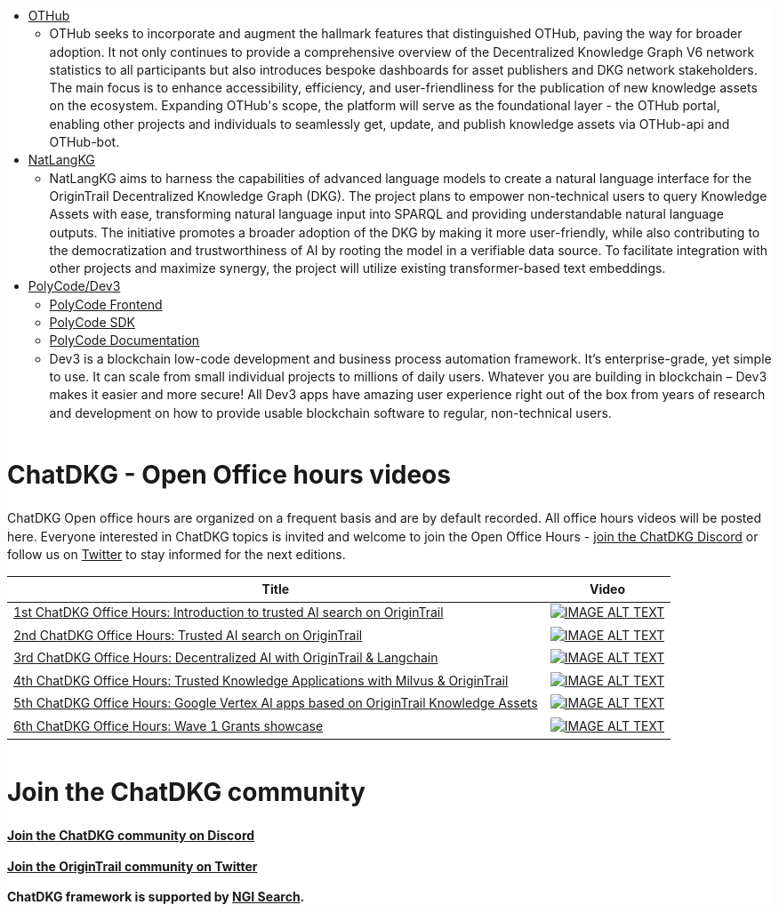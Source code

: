 - [OTHub](https://github.com/othub-io)
  - OTHub seeks to incorporate and augment the hallmark features that distinguished OTHub, paving the way for broader adoption. It not only continues to provide a comprehensive overview of the Decentralized Knowledge Graph V6 network statistics to all participants but also introduces bespoke dashboards for asset publishers and DKG network stakeholders. The main focus is to enhance accessibility, efficiency, and user-friendliness for the publication of new knowledge assets on the ecosystem. Expanding OTHub's scope, the platform will serve as the foundational layer - the OTHub portal, enabling other projects and individuals to seamlessly get, update, and publish knowledge assets via OTHub-api and OTHub-bot.
- [NatLangKG](https://github.com/DarrenZal/NatLangKG)
  - NatLangKG aims to harness the capabilities of advanced language models to create a natural language interface for the OriginTrail Decentralized Knowledge Graph (DKG). The project plans to empower non-technical users to query Knowledge Assets with ease, transforming natural language input into SPARQL and providing understandable natural language outputs. The initiative promotes a broader adoption of the DKG by making it more user-friendly, while also contributing to the democratization and trustworthiness of AI by rooting the model in a verifiable data source. To facilitate integration with other projects and maximize synergy, the project will utilize existing transformer-based text embeddings.
- [PolyCode/Dev3](https://app.dev3.sh/)
  - [PolyCode Frontend](https://github.com/0xDev3/dev3-frontend)
  - [PolyCode SDK](https://github.com/0xDev3/dev3-sdk)
  - [PolyCode Documentation](https://docs.dev3.sh/welcome-to-dev3/integrations/origintrail-dkg)
  - Dev3 is a blockchain low-code development and business process automation framework. It’s enterprise-grade, yet simple to use. It can scale from small individual projects to millions of daily users. Whatever you are building in blockchain – Dev3 makes it easier and more secure! All Dev3 apps have amazing user experience right out of the box from years of research and development on how to provide usable blockchain software to regular, non-technical users.

# ChatDKG - Open Office hours videos

ChatDKG Open office hours are organized on a frequent basis and are by default recorded. All office hours videos will be posted here. Everyone interested in ChatDKG topics is invited and welcome to join the Open Office Hours - [join the ChatDKG Discord](https://discord.gg/R4tRpCuwaA) or follow us on [Twitter](https://twitter.com/origin_trail) to stay informed for the next editions.

| Title                                                                                                                                | Video                                                                                                                                                                                              |
| ------------------------------------------------------------------------------------------------------------------------------------ | -------------------------------------------------------------------------------------------------------------------------------------------------------------------------------------------------- |
| [1st ChatDKG Office Hours: Introduction to trusted AI search on OriginTrail](https://www.youtube.com/watch?v=Q3-d_Dxrjhs)            | [![IMAGE ALT TEXT](http://img.youtube.com/vi/Q3-d_Dxrjhs/0.jpg)](https://www.youtube.com/watch?v=Q3-d_Dxrjhs "1st ChatDKG Office Hours: Introduction to trusted AI search on OriginTrail")         |
| [2nd ChatDKG Office Hours: Trusted AI search on OriginTrail](https://www.youtube.com/watch?v=cRPdl4wGroQ)                            | [![IMAGE ALT TEXT](http://img.youtube.com/vi/cRPdl4wGroQ/0.jpg)](https://www.youtube.com/watch?v=cRPdl4wGroQ "2nd ChatDKG Office Hours: Trusted AI search on OriginTrail")                         |
| [3rd ChatDKG Office Hours: Decentralized AI with OriginTrail & Langchain](https://www.youtube.com/watch?v=xLcsKzUzgh4)               | [![IMAGE ALT TEXT](http://img.youtube.com/vi/xLcsKzUzgh4/0.jpg)](https://www.youtube.com/watch?v=xLcsKzUzgh4 "3rd ChatDKG Office Hours: Decentralized AI with OriginTrail & Langchain")            |
| [4th ChatDKG Office Hours: Trusted Knowledge Applications with Milvus & OriginTrail](https://www.youtube.com/watch?v=2RPaQ6UfJ8U)    | [![IMAGE ALT TEXT](http://img.youtube.com/vi/2RPaQ6UfJ8U/0.jpg)](https://www.youtube.com/watch?v=2RPaQ6UfJ8U "4th ChatDKG Office Hours: Trusted Knowledge Applications with Milvus & OriginTrail") |
| [5th ChatDKG Office Hours: Google Vertex AI apps based on OriginTrail Knowledge Assets](https://www.youtube.com/watch?v=hLofzKfAOLY) | [![IMAGE ALT TEXT](http://img.youtube.com/vi/hLofzKfAOLY/0.jpg)](https://www.youtube.com/watch?v=hLofzKfAOLY "https://www.youtube.com/watch?v=hLofzKfAOLY")                                        |
| [6th ChatDKG Office Hours: Wave 1 Grants showcase](https://www.youtube.com/watch?v=DQL9Ab3DFqM)                                      | [![IMAGE ALT TEXT](http://img.youtube.com/vi/DQL9Ab3DFqM/0.jpg)](https://www.youtube.com/watch?v=DQL9Ab3DFqM "https://www.youtube.com/watch?v=DQL9Ab3DFqM")                                        |

# Join the ChatDKG community

**[Join the ChatDKG community on Discord](https://discord.gg/R4tRpCuwaA)**

**[Join the OriginTrail community on Twitter](https://twitter.com/origin_trail)**

**ChatDKG framework is supported by [NGI Search](https://www.ngisearch.eu/view/Main/).**
